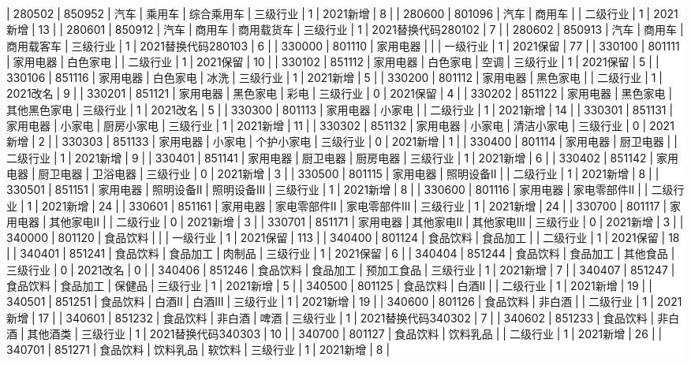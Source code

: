 | 280502 | 850952 | 汽车 | 乘用车 | 综合乘用车 | 三级行业 | 1 | 2021新增 | 8 |
| 280600 | 801096 | 汽车 | 商用车 |  | 二级行业 | 1 | 2021新增 | 13 |
| 280601 | 850912 | 汽车 | 商用车 | 商用载货车 | 三级行业 | 1 | 2021替换代码280102 | 7 |
| 280602 | 850913 | 汽车 | 商用车 | 商用载客车 | 三级行业 | 1 | 2021替换代码280103 | 6 |
| 330000 | 801110 | 家用电器 |  |  | 一级行业 | 1 | 2021保留 | 77 |
| 330100 | 801111 | 家用电器 | 白色家电 |  | 二级行业 | 1 | 2021保留 | 10 |
| 330102 | 851112 | 家用电器 | 白色家电 | 空调 | 三级行业 | 1 | 2021保留 | 5 |
| 330106 | 851116 | 家用电器 | 白色家电 | 冰洗 | 三级行业 | 1 | 2021新增 | 5 |
| 330200 | 801112 | 家用电器 | 黑色家电 |  | 二级行业 | 1 | 2021改名 | 9 |
| 330201 | 851121 | 家用电器 | 黑色家电 | 彩电 | 三级行业 | 0 | 2021保留 | 4 |
| 330202 | 851122 | 家用电器 | 黑色家电 | 其他黑色家电 | 三级行业 | 1 | 2021改名 | 5 |
| 330300 | 801113 | 家用电器 | 小家电 |  | 二级行业 | 1 | 2021新增 | 14 |
| 330301 | 851131 | 家用电器 | 小家电 | 厨房小家电 | 三级行业 | 1 | 2021新增 | 11 |
| 330302 | 851132 | 家用电器 | 小家电 | 清洁小家电 | 三级行业 | 0 | 2021新增 | 2 |
| 330303 | 851133 | 家用电器 | 小家电 | 个护小家电 | 三级行业 | 0 | 2021新增 | 1 |
| 330400 | 801114 | 家用电器 | 厨卫电器 |  | 二级行业 | 1 | 2021新增 | 9 |
| 330401 | 851141 | 家用电器 | 厨卫电器 | 厨房电器 | 三级行业 | 1 | 2021新增 | 6 |
| 330402 | 851142 | 家用电器 | 厨卫电器 | 卫浴电器 | 三级行业 | 0 | 2021新增 | 3 |
| 330500 | 801115 | 家用电器 | 照明设备Ⅱ |  | 二级行业 | 1 | 2021新增 | 8 |
| 330501 | 851151 | 家用电器 | 照明设备Ⅱ | 照明设备Ⅲ | 三级行业 | 1 | 2021新增 | 8 |
| 330600 | 801116 | 家用电器 | 家电零部件Ⅱ |  | 二级行业 | 1 | 2021新增 | 24 |
| 330601 | 851161 | 家用电器 | 家电零部件Ⅱ | 家电零部件Ⅲ | 三级行业 | 1 | 2021新增 | 24 |
| 330700 | 801117 | 家用电器 | 其他家电Ⅱ |  | 二级行业 | 0 | 2021新增 | 3 |
| 330701 | 851171 | 家用电器 | 其他家电Ⅱ | 其他家电Ⅲ | 三级行业 | 0 | 2021新增 | 3 |
| 340000 | 801120 | 食品饮料 |  |  | 一级行业 | 1 | 2021保留 | 113 |
| 340400 | 801124 | 食品饮料 | 食品加工 |  | 二级行业 | 1 | 2021保留 | 18 |
| 340401 | 851241 | 食品饮料 | 食品加工 | 肉制品 | 三级行业 | 1 | 2021保留 | 6 |
| 340404 | 851244 | 食品饮料 | 食品加工 | 其他食品 | 三级行业 | 0 | 2021改名 | 0 |
| 340406 | 851246 | 食品饮料 | 食品加工 | 预加工食品 | 三级行业 | 1 | 2021新增 | 7 |
| 340407 | 851247 | 食品饮料 | 食品加工 | 保健品 | 三级行业 | 1 | 2021新增 | 5 |
| 340500 | 801125 | 食品饮料 | 白酒Ⅱ |  | 二级行业 | 1 | 2021新增 | 19 |
| 340501 | 851251 | 食品饮料 | 白酒Ⅱ | 白酒Ⅲ | 三级行业 | 1 | 2021新增 | 19 |
| 340600 | 801126 | 食品饮料 | 非白酒 |  | 二级行业 | 1 | 2021新增 | 17 |
| 340601 | 851232 | 食品饮料 | 非白酒 | 啤酒 | 三级行业 | 1 | 2021替换代码340302 | 7 |
| 340602 | 851233 | 食品饮料 | 非白酒 | 其他酒类 | 三级行业 | 1 | 2021替换代码340303 | 10 |
| 340700 | 801127 | 食品饮料 | 饮料乳品 |  | 二级行业 | 1 | 2021新增 | 26 |
| 340701 | 851271 | 食品饮料 | 饮料乳品 | 软饮料 | 三级行业 | 1 | 2021新增 | 8 |
